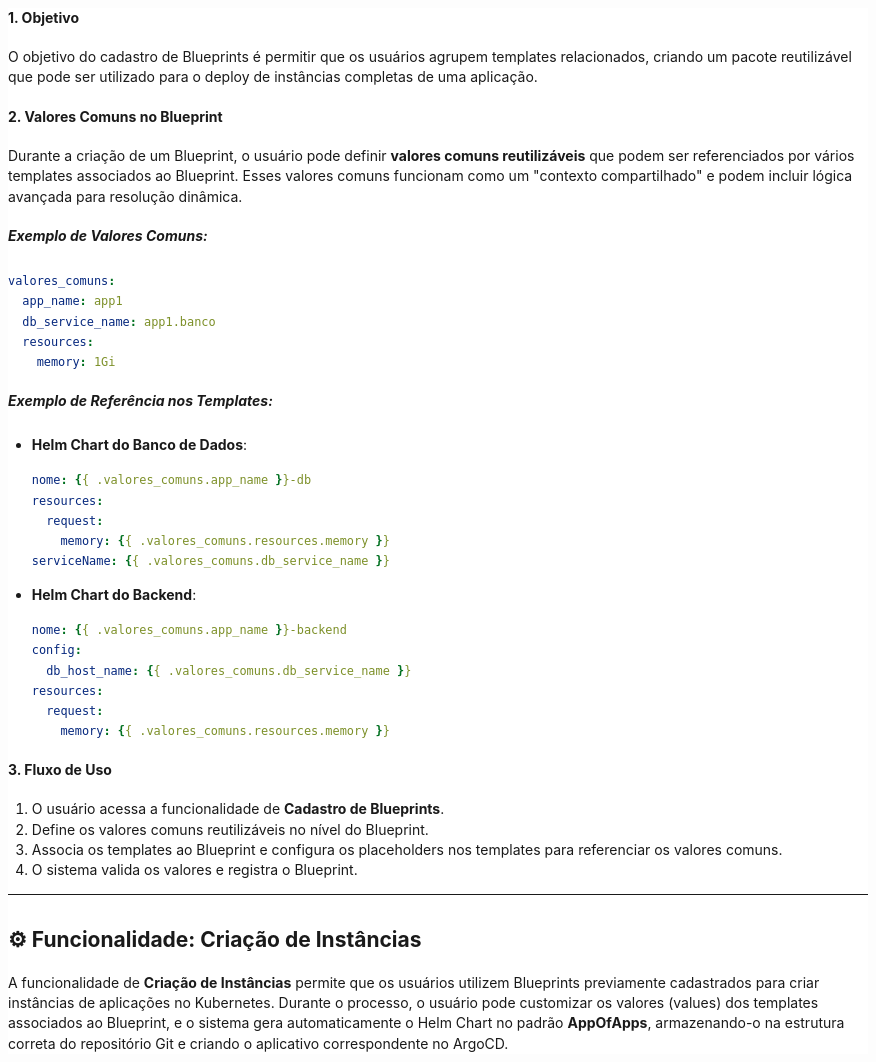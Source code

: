 #### 1. **Objetivo**

O objetivo do cadastro de Blueprints é permitir que os usuários agrupem templates relacionados, criando um pacote reutilizável que pode ser utilizado para o deploy de instâncias completas de uma aplicação.

#### 2. **Valores Comuns no Blueprint**

Durante a criação de um Blueprint, o usuário pode definir **valores comuns reutilizáveis** que podem ser referenciados por vários templates associados ao Blueprint. Esses valores comuns funcionam como um "contexto compartilhado" e podem incluir lógica avançada para resolução dinâmica.

##### Exemplo de Valores Comuns:
```yaml
valores_comuns:
  app_name: app1
  db_service_name: app1.banco
  resources:
    memory: 1Gi
```

##### Exemplo de Referência nos Templates:
- **Helm Chart do Banco de Dados**:
  ```yaml
  nome: {{ .valores_comuns.app_name }}-db
  resources:
    request:
      memory: {{ .valores_comuns.resources.memory }}
  serviceName: {{ .valores_comuns.db_service_name }}
  ```
- **Helm Chart do Backend**:
  ```yaml
  nome: {{ .valores_comuns.app_name }}-backend
  config:
    db_host_name: {{ .valores_comuns.db_service_name }}
  resources:
    request:
      memory: {{ .valores_comuns.resources.memory }}
  ```

#### 3. **Fluxo de Uso**

1. O usuário acessa a funcionalidade de **Cadastro de Blueprints**.
2. Define os valores comuns reutilizáveis no nível do Blueprint.
3. Associa os templates ao Blueprint e configura os placeholders nos templates para referenciar os valores comuns.
4. O sistema valida os valores e registra o Blueprint.

---

## ⚙️ Funcionalidade: Criação de Instâncias

A funcionalidade de **Criação de Instâncias** permite que os usuários utilizem Blueprints previamente cadastrados para criar instâncias de aplicações no Kubernetes. Durante o processo, o usuário pode customizar os valores (values) dos templates associados ao Blueprint, e o sistema gera automaticamente o Helm Chart no padrão **AppOfApps**, armazenando-o na estrutura correta do repositório Git e criando o aplicativo correspondente no ArgoCD.
